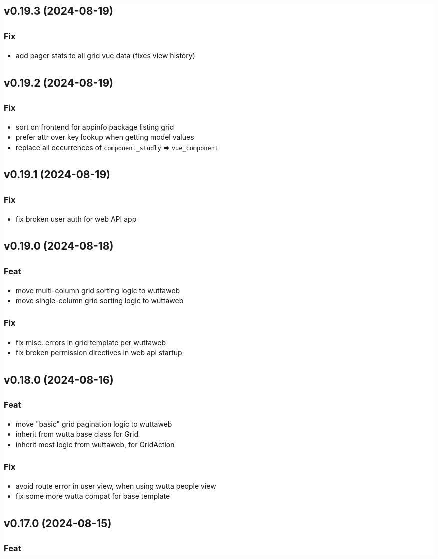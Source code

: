 ## v0.19.3 (2024-08-19)

### Fix

- add pager stats to all grid vue data (fixes view history)

## v0.19.2 (2024-08-19)

### Fix

- sort on frontend for appinfo package listing grid
- prefer attr over key lookup when getting model values
- replace all occurrences of `component_studly` => `vue_component`

## v0.19.1 (2024-08-19)

### Fix

- fix broken user auth for web API app

## v0.19.0 (2024-08-18)

### Feat

- move multi-column grid sorting logic to wuttaweb
- move single-column grid sorting logic to wuttaweb

### Fix

- fix misc. errors in grid template per wuttaweb
- fix broken permission directives in web api startup

## v0.18.0 (2024-08-16)

### Feat

- move "basic" grid pagination logic to wuttaweb
- inherit from wutta base class for Grid
- inherit most logic from wuttaweb, for GridAction

### Fix

- avoid route error in user view, when using wutta people view
- fix some more wutta compat for base template

## v0.17.0 (2024-08-15)

### Feat

